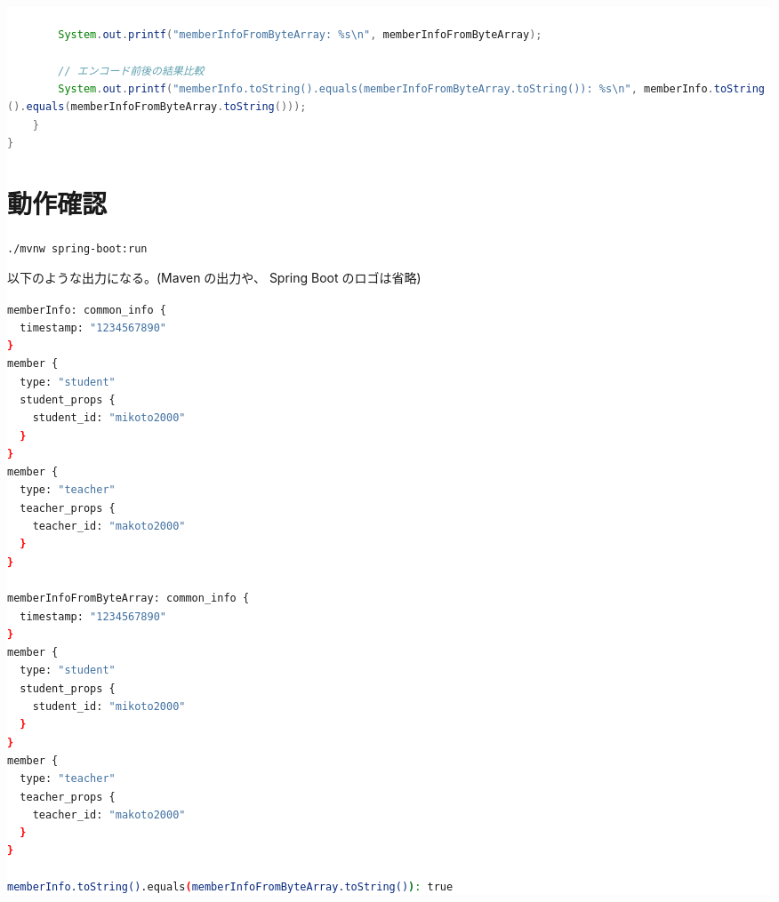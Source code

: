 ```java

		System.out.printf("memberInfoFromByteArray: %s\n", memberInfoFromByteArray);

		// エンコード前後の結果比較
		System.out.printf("memberInfo.toString().equals(memberInfoFromByteArray.toString()): %s\n", memberInfo.toString().equals(memberInfoFromByteArray.toString()));
	}
}
```

# 動作確認

```sh
./mvnw spring-boot:run
```

以下のような出力になる。(Maven の出力や、 Spring Boot のロゴは省略)

```sh
memberInfo: common_info {
  timestamp: "1234567890"
}
member {
  type: "student"
  student_props {
    student_id: "mikoto2000"
  }
}
member {
  type: "teacher"
  teacher_props {
    teacher_id: "makoto2000"
  }
}

memberInfoFromByteArray: common_info {
  timestamp: "1234567890"
}
member {
  type: "student"
  student_props {
    student_id: "mikoto2000"
  }
}
member {
  type: "teacher"
  teacher_props {
    teacher_id: "makoto2000"
  }
}

memberInfo.toString().equals(memberInfoFromByteArray.toString()): true
```
